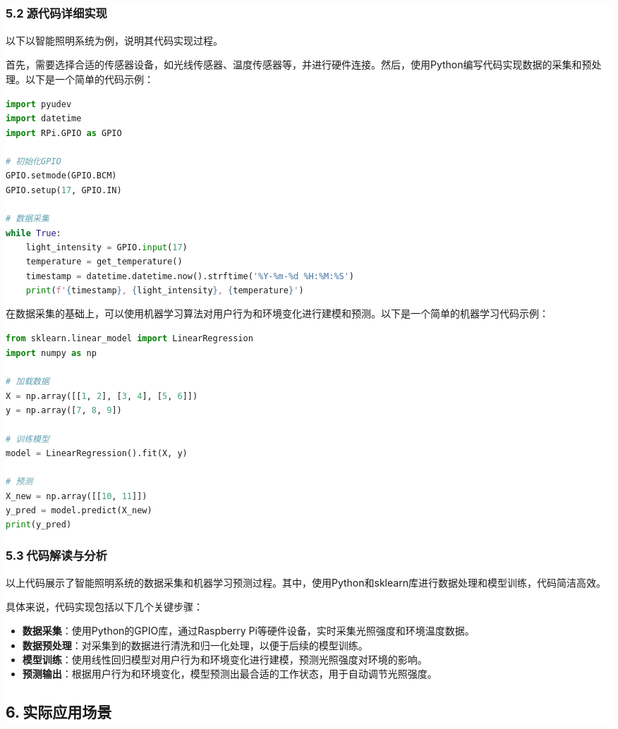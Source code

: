 ### 5.2 源代码详细实现

以下以智能照明系统为例，说明其代码实现过程。

首先，需要选择合适的传感器设备，如光线传感器、温度传感器等，并进行硬件连接。然后，使用Python编写代码实现数据的采集和预处理。以下是一个简单的代码示例：

```python
import pyudev
import datetime
import RPi.GPIO as GPIO

# 初始化GPIO
GPIO.setmode(GPIO.BCM)
GPIO.setup(17, GPIO.IN)

# 数据采集
while True:
    light_intensity = GPIO.input(17)
    temperature = get_temperature()
    timestamp = datetime.datetime.now().strftime('%Y-%m-%d %H:%M:%S')
    print(f'{timestamp}, {light_intensity}, {temperature}')
```

在数据采集的基础上，可以使用机器学习算法对用户行为和环境变化进行建模和预测。以下是一个简单的机器学习代码示例：

```python
from sklearn.linear_model import LinearRegression
import numpy as np

# 加载数据
X = np.array([[1, 2], [3, 4], [5, 6]])
y = np.array([7, 8, 9])

# 训练模型
model = LinearRegression().fit(X, y)

# 预测
X_new = np.array([[10, 11]])
y_pred = model.predict(X_new)
print(y_pred)
```

### 5.3 代码解读与分析

以上代码展示了智能照明系统的数据采集和机器学习预测过程。其中，使用Python和sklearn库进行数据处理和模型训练，代码简洁高效。

具体来说，代码实现包括以下几个关键步骤：

- **数据采集**：使用Python的GPIO库，通过Raspberry Pi等硬件设备，实时采集光照强度和环境温度数据。
- **数据预处理**：对采集到的数据进行清洗和归一化处理，以便于后续的模型训练。
- **模型训练**：使用线性回归模型对用户行为和环境变化进行建模，预测光照强度对环境的影响。
- **预测输出**：根据用户行为和环境变化，模型预测出最合适的工作状态，用于自动调节光照强度。

## 6. 实际应用场景
